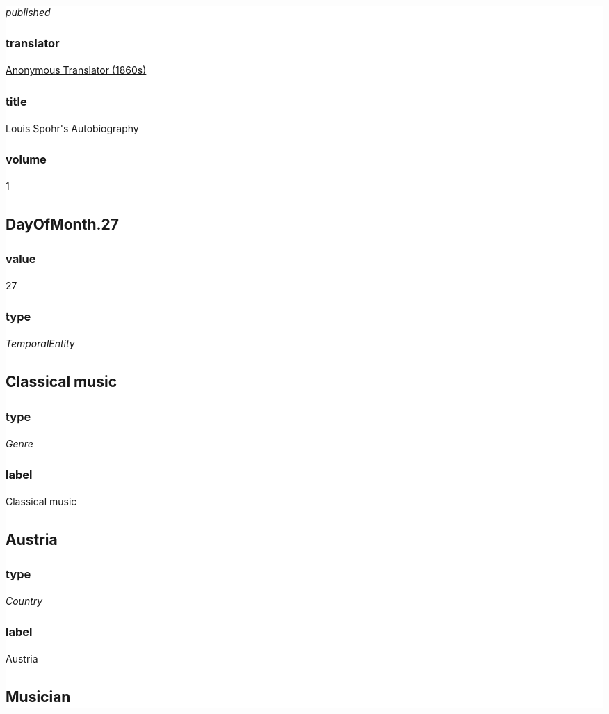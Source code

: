 
*published*

### translator


[Anonymous Translator (1860s)](#Anonymous-Translator-(1860s))

### title


Louis Spohr's Autobiography

### volume


1

## DayOfMonth.27

### value


27

### type


*TemporalEntity*

## Classical music

### type


*Genre*

### label


Classical music

## Austria

### type


*Country*

### label


Austria

## Musician
